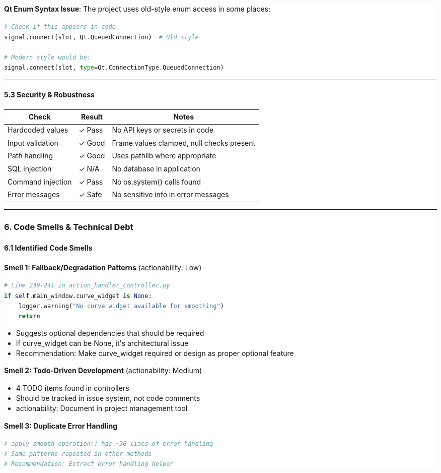**Qt Enum Syntax Issue**:
The project uses old-style enum access in some places:
```python
# Check if this appears in code
signal.connect(slot, Qt.QueuedConnection)  # Old style

# Modern style would be:
signal.connect(slot, type=Qt.ConnectionType.QueuedConnection)
```

---

#### 5.3 Security & Robustness

| Check | Result | Notes |
|-------|--------|-------|
| Hardcoded values | ✓ Pass | No API keys or secrets in code |
| Input validation | ✓ Good | Frame values clamped, null checks present |
| Path handling | ✓ Good | Uses pathlib where appropriate |
| SQL injection | ✓ N/A | No database in application |
| Command injection | ✓ Pass | No os.system() calls found |
| Error messages | ✓ Safe | No sensitive info in error messages |

---

### 6. Code Smells & Technical Debt

#### 6.1 Identified Code Smells

**Smell 1: Fallback/Degradation Patterns** (actionability: Low)
```python
# Line 239-241 in action_handler_controller.py
if self.main_window.curve_widget is None:
    logger.warning("No curve widget available for smoothing")
    return
```
- Suggests optional dependencies that should be required
- If curve_widget can be None, it's architectural issue
- Recommendation: Make curve_widget required or design as proper optional feature

**Smell 2: Todo-Driven Development** (actionability: Medium)
- 4 TODO items found in controllers
- Should be tracked in issue system, not code comments
- actionability: Document in project management tool

**Smell 3: Duplicate Error Handling**
```python
# apply_smooth_operation() has ~30 lines of error handling
# Same patterns repeated in other methods
# Recommendation: Extract error handling helper
```
